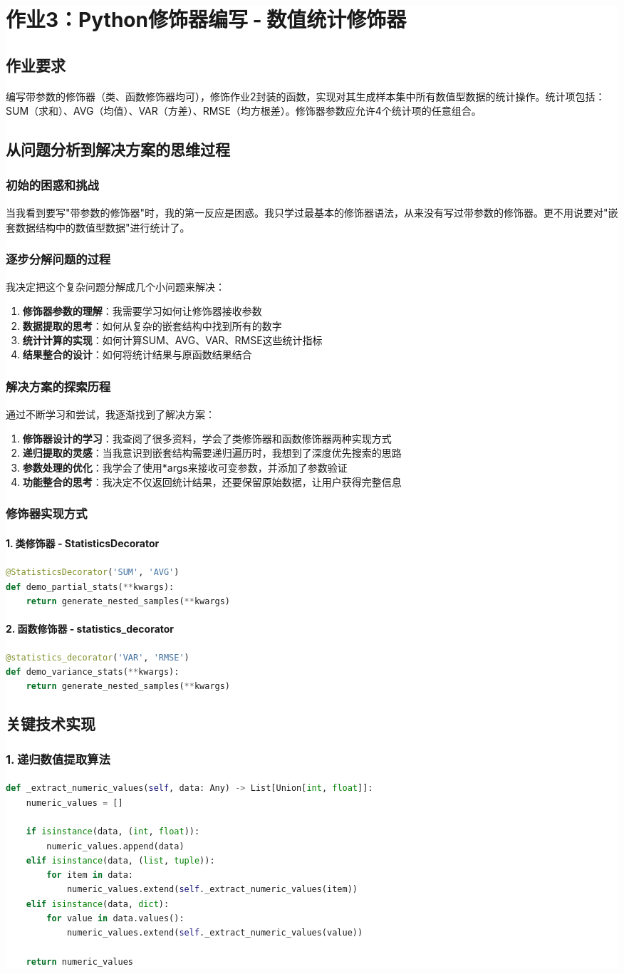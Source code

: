 # 作业3：Python修饰器编写 - 数值统计修饰器

## 作业要求
编写带参数的修饰器（类、函数修饰器均可），修饰作业2封装的函数，实现对其生成样本集中所有数值型数据的统计操作。统计项包括：SUM（求和）、AVG（均值）、VAR（方差）、RMSE（均方根差）。修饰器参数应允许4个统计项的任意组合。

## 从问题分析到解决方案的思维过程

### 初始的困惑和挑战
当我看到要写"带参数的修饰器"时，我的第一反应是困惑。我只学过最基本的修饰器语法，从来没有写过带参数的修饰器。更不用说要对"嵌套数据结构中的数值型数据"进行统计了。

### 逐步分解问题的过程
我决定把这个复杂问题分解成几个小问题来解决：
1. **修饰器参数的理解**：我需要学习如何让修饰器接收参数
2. **数据提取的思考**：如何从复杂的嵌套结构中找到所有的数字
3. **统计计算的实现**：如何计算SUM、AVG、VAR、RMSE这些统计指标
4. **结果整合的设计**：如何将统计结果与原函数结果结合

### 解决方案的探索历程
通过不断学习和尝试，我逐渐找到了解决方案：
1. **修饰器设计的学习**：我查阅了很多资料，学会了类修饰器和函数修饰器两种实现方式
2. **递归提取的灵感**：当我意识到嵌套结构需要递归遍历时，我想到了深度优先搜索的思路
3. **参数处理的优化**：我学会了使用*args来接收可变参数，并添加了参数验证
4. **功能整合的思考**：我决定不仅返回统计结果，还要保留原始数据，让用户获得完整信息

### 修饰器实现方式

#### 1. 类修饰器 - StatisticsDecorator
```python
@StatisticsDecorator('SUM', 'AVG')
def demo_partial_stats(**kwargs):
    return generate_nested_samples(**kwargs)
```

#### 2. 函数修饰器 - statistics_decorator
```python
@statistics_decorator('VAR', 'RMSE')
def demo_variance_stats(**kwargs):
    return generate_nested_samples(**kwargs)
```

## 关键技术实现

### 1. 递归数值提取算法
```python
def _extract_numeric_values(self, data: Any) -> List[Union[int, float]]:
    numeric_values = []
    
    if isinstance(data, (int, float)):
        numeric_values.append(data)
    elif isinstance(data, (list, tuple)):
        for item in data:
            numeric_values.extend(self._extract_numeric_values(item))
    elif isinstance(data, dict):
        for value in data.values():
            numeric_values.extend(self._extract_numeric_values(value))
    
    return numeric_values
```

